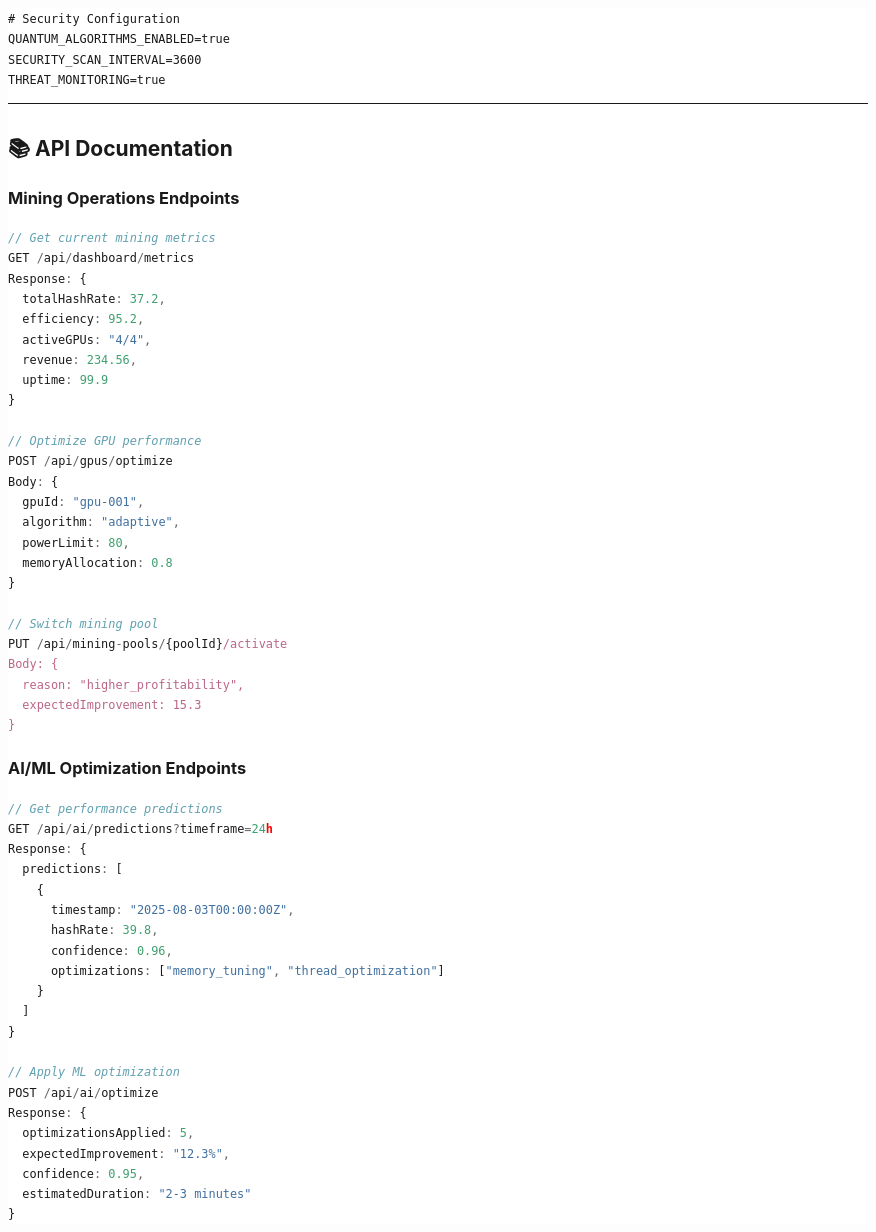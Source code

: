 ```env
# Security Configuration
QUANTUM_ALGORITHMS_ENABLED=true
SECURITY_SCAN_INTERVAL=3600
THREAT_MONITORING=true
```

---

## 📚 API Documentation

### Mining Operations Endpoints

```typescript
// Get current mining metrics
GET /api/dashboard/metrics
Response: {
  totalHashRate: 37.2,
  efficiency: 95.2,
  activeGPUs: "4/4",
  revenue: 234.56,
  uptime: 99.9
}

// Optimize GPU performance
POST /api/gpus/optimize
Body: {
  gpuId: "gpu-001",
  algorithm: "adaptive",
  powerLimit: 80,
  memoryAllocation: 0.8
}

// Switch mining pool
PUT /api/mining-pools/{poolId}/activate
Body: {
  reason: "higher_profitability",
  expectedImprovement: 15.3
}
```

### AI/ML Optimization Endpoints

```typescript
// Get performance predictions
GET /api/ai/predictions?timeframe=24h
Response: {
  predictions: [
    {
      timestamp: "2025-08-03T00:00:00Z",
      hashRate: 39.8,
      confidence: 0.96,
      optimizations: ["memory_tuning", "thread_optimization"]
    }
  ]
}

// Apply ML optimization
POST /api/ai/optimize
Response: {
  optimizationsApplied: 5,
  expectedImprovement: "12.3%",
  confidence: 0.95,
  estimatedDuration: "2-3 minutes"
}
```